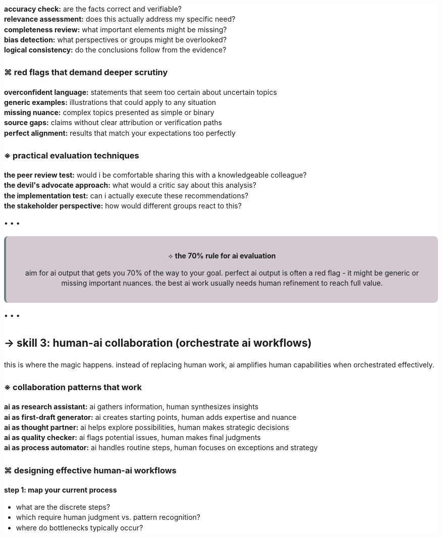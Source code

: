 **accuracy check:** are the facts correct and verifiable?  
**relevance assessment:** does this actually address my specific need?  
**completeness review:** what important elements might be missing?  
**bias detection:** what perspectives or groups might be overlooked?  
**logical consistency:** do the conclusions follow from the evidence?

### ⌘ red flags that demand deeper scrutiny

**overconfident language:** statements that seem too certain about uncertain topics  
**generic examples:** illustrations that could apply to any situation  
**missing nuance:** complex topics presented as simple or binary  
**source gaps:** claims without clear attribution or verification paths  
**perfect alignment:** results that match your expectations too perfectly

### ※ practical evaluation techniques

**the peer review test:** would i be comfortable sharing this with a knowledgeable colleague?  
**the devil's advocate approach:** what would a critic say about this analysis?  
**the implementation test:** can i actually execute these recommendations?  
**the stakeholder perspective:** how would different groups react to this?

• • •

<div align="center" style="background-color: #d4c9d2; padding: 15px; border-radius: 8px; margin: 15px 0; border-left: 4px solid #6a8280;">

⟡ **the 70% rule for ai evaluation**

aim for ai output that gets you 70% of the way to your goal. perfect ai output is often a red flag - it might be generic or missing important nuances. the best ai work usually needs human refinement to reach full value.

</div>

• • •

## → skill 3: human-ai collaboration (orchestrate ai workflows)

this is where the magic happens. instead of replacing human work, ai amplifies human capabilities when orchestrated effectively.

### ※ collaboration patterns that work

**ai as research assistant:** ai gathers information, human synthesizes insights  
**ai as first-draft generator:** ai creates starting points, human adds expertise and nuance  
**ai as thought partner:** ai helps explore possibilities, human makes strategic decisions  
**ai as quality checker:** ai flags potential issues, human makes final judgments  
**ai as process automator:** ai handles routine steps, human focuses on exceptions and strategy

### ⌘ designing effective human-ai workflows

**step 1: map your current process**
- what are the discrete steps?
- which require human judgment vs. pattern recognition?
- where do bottlenecks typically occur?
